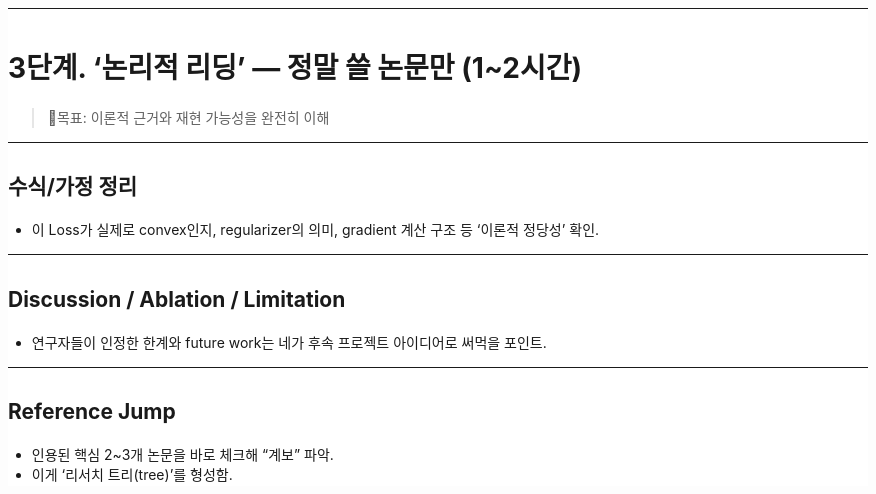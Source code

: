 
---


# 3단계. ‘논리적 리딩’ — 정말 쓸 논문만 (1~2시간)
> 📍목표: 이론적 근거와 재현 가능성을 완전히 이해

---

## 수식/가정 정리
- 이 Loss가 실제로 convex인지, regularizer의 의미, gradient 계산 구조 등 ‘이론적 정당성’ 확인.

---

## Discussion / Ablation / Limitation
- 연구자들이 인정한 한계와 future work는 네가 후속 프로젝트 아이디어로 써먹을 포인트.

---

## Reference Jump
- 인용된 핵심 2~3개 논문을 바로 체크해 “계보” 파악.
- 이게 ‘리서치 트리(tree)’를 형성함.